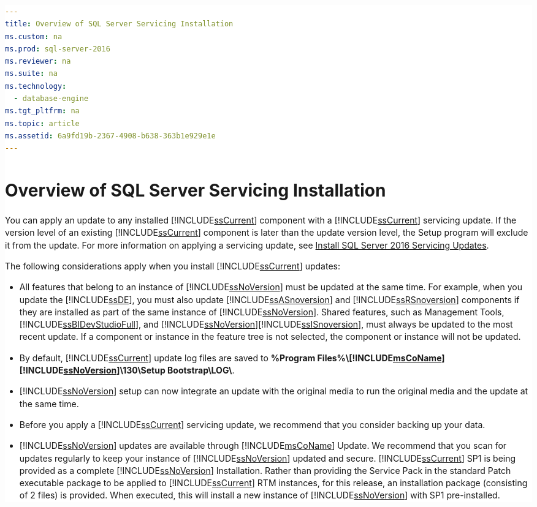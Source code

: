 ```yaml
---
title: Overview of SQL Server Servicing Installation
ms.custom: na
ms.prod: sql-server-2016
ms.reviewer: na
ms.suite: na
ms.technology: 
  - database-engine
ms.tgt_pltfrm: na
ms.topic: article
ms.assetid: 6a9fd19b-2367-4908-b638-363b1e929e1e
---
```

# Overview of SQL Server Servicing Installation
  You can apply an update to any installed [!INCLUDE[ssCurrent](../../Token\Other/ssCurrent_md.md)] component with a [!INCLUDE[ssCurrent](../../Token\Other/ssCurrent_md.md)] servicing update. If the version level of an existing [!INCLUDE[ssCurrent](../../Token\Other/ssCurrent_md.md)] component is later than the update version level, the Setup program will exclude it from the update. For more information on applying a servicing update, see [Install SQL Server 2016 Servicing Updates](../../Topics\TopicNameNotContainA/Install-SQL-Server-2016-Servicing-Updates.md).  
  
 The following considerations apply when you install [!INCLUDE[ssCurrent](../../Token\Other/ssCurrent_md.md)] updates:  
  
-   All features that belong to an instance of [!INCLUDE[ssNoVersion](../../Token\Other/ssNoVersion_md.md)] must be updated at the same time. For example, when you update the [!INCLUDE[ssDE](../../Token\Other/ssDE_md.md)], you must also update [!INCLUDE[ssASnoversion](../../Token\Other/ssASnoversion_md.md)] and [!INCLUDE[ssRSnoversion](../../Token\Other/ssRSnoversion_md.md)] components if they are installed as part of the same instance of [!INCLUDE[ssNoVersion](../../Token\Other/ssNoVersion_md.md)]. Shared features, such as Management Tools, [!INCLUDE[ssBIDevStudioFull](../../Token\Other/ssBIDevStudioFull_md.md)], and [!INCLUDE[ssNoVersion](../../Token\Other/ssNoVersion_md.md)][!INCLUDE[ssISnoversion](../../Token\Other/ssISnoversion_md.md)], must always be updated to the most recent update. If a component or instance in the feature tree is not selected, the component or instance will not be updated.  
  
-   By default, [!INCLUDE[ssCurrent](../../Token\Other/ssCurrent_md.md)] update log files are saved to **%Program Files%\\[!INCLUDE[msCoName](../../Token\Other/msCoName_md.md)][!INCLUDE[ssNoVersion](../../Token\Other/ssNoVersion_md.md)]\\130\\Setup Bootstrap\\LOG\\**.  
  
-   [!INCLUDE[ssNoVersion](../../Token\Other/ssNoVersion_md.md)] setup can now integrate an update with the original media to run the original media and the update at the same time.  
  
-   Before you apply a [!INCLUDE[ssCurrent](../../Token\Other/ssCurrent_md.md)] servicing update, we recommend that you consider backing up your data.  
  
-   [!INCLUDE[ssNoVersion](../../Token\Other/ssNoVersion_md.md)] updates are available through [!INCLUDE[msCoName](../../Token\Other/msCoName_md.md)] Update. We recommend that you scan for updates regularly to keep your instance of [!INCLUDE[ssNoVersion](../../Token\Other/ssNoVersion_md.md)] updated and secure. [!INCLUDE[ssCurrent](../../Token\Other/ssCurrent_md.md)] SP1 is being provided as a complete [!INCLUDE[ssNoVersion](../../Token\Other/ssNoVersion_md.md)] Installation. Rather than providing the Service Pack in the standard Patch executable package to be applied to [!INCLUDE[ssCurrent](../../Token\Other/ssCurrent_md.md)] RTM instances, for this release, an installation package \(consisting of 2 files\) is provided. When executed, this will install a new instance of [!INCLUDE[ssNoVersion](../../Token\Other/ssNoVersion_md.md)] with SP1 pre\-installed.  
  